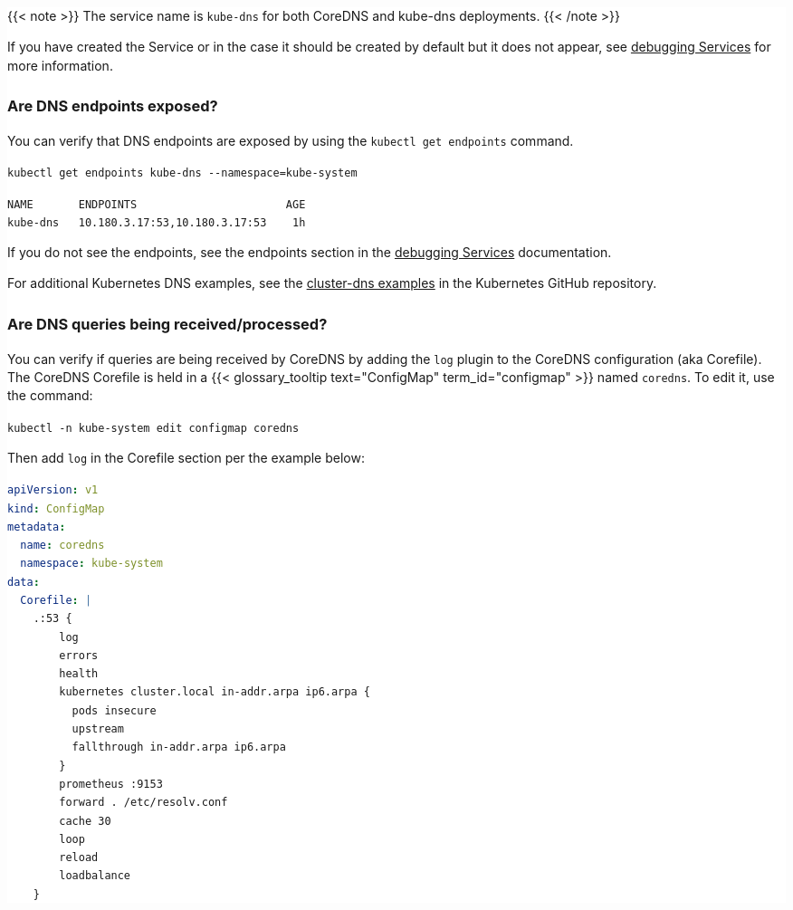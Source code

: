 {{< note >}}
The service name is `kube-dns` for both CoreDNS and kube-dns deployments.
{{< /note >}}

If you have created the Service or in the case it should be created by default
but it does not appear, see
[debugging Services](/docs/tasks/debug/debug-application/debug-service/) for
more information.

### Are DNS endpoints exposed?

You can verify that DNS endpoints are exposed by using the `kubectl get endpoints`
command.

```shell
kubectl get endpoints kube-dns --namespace=kube-system
```

```
NAME       ENDPOINTS                       AGE
kube-dns   10.180.3.17:53,10.180.3.17:53    1h
```

If you do not see the endpoints, see the endpoints section in the
[debugging Services](/docs/tasks/debug/debug-application/debug-service/) documentation.

For additional Kubernetes DNS examples, see the
[cluster-dns examples](https://github.com/kubernetes/examples/tree/master/staging/cluster-dns)
in the Kubernetes GitHub repository.

### Are DNS queries being received/processed?

You can verify if queries are being received by CoreDNS by adding the `log` plugin to the CoreDNS configuration (aka Corefile).
The CoreDNS Corefile is held in a {{< glossary_tooltip text="ConfigMap" term_id="configmap" >}} named `coredns`. To edit it, use the command:

```
kubectl -n kube-system edit configmap coredns
```

Then add `log` in the Corefile section per the example below:

```yaml
apiVersion: v1
kind: ConfigMap
metadata:
  name: coredns
  namespace: kube-system
data:
  Corefile: |
    .:53 {
        log
        errors
        health
        kubernetes cluster.local in-addr.arpa ip6.arpa {
          pods insecure
          upstream
          fallthrough in-addr.arpa ip6.arpa
        }
        prometheus :9153
        forward . /etc/resolv.conf
        cache 30
        loop
        reload
        loadbalance
    }
```

